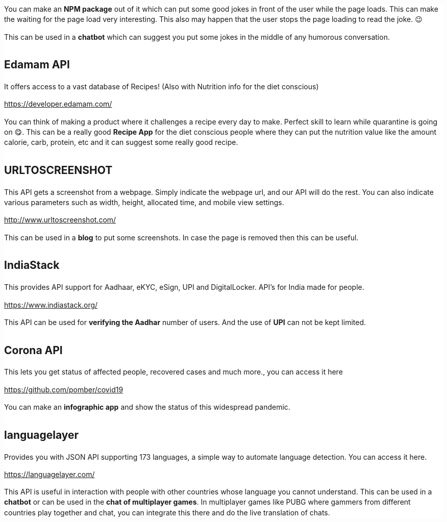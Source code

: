 You can make an **NPM package** out of it which can put some good jokes in front of the user while the page loads. This can make the waiting for the page load very interesting. This also may happen that the user stops the page loading to read the joke. 😉

This can be used in a **chatbot** which can suggest you put some jokes in the middle of any humorous conversation.

## Edamam API

It offers access to a vast database of Recipes! (Also with Nutrition info for the diet conscious)

https://developer.edamam.com/

You can think of making a product where it challenges a recipe every day to make. Perfect skill to learn while quarantine is going on 😋. This can be a really good **Recipe App** for the diet conscious people where they can put the nutrition value like the amount calorie, carb, protein, etc and it can suggest some really good recipe.

## URLTOSCREENSHOT

This API gets a screenshot from a webpage. Simply indicate the webpage url, and our API will do the rest. You can also indicate various parameters such as width, height, allocated time, and mobile view settings.

http://www.urltoscreenshot.com/

This can be used in a **blog** to put some screenshots. In case the page is removed then this can be useful.

## IndiaStack

This provides API support for Aadhaar, eKYC, eSign, UPI and DigitalLocker. API’s for India made for people.

https://www.indiastack.org/

This API can be used for **verifying the Aadhar** number of users. And the use of **UPI** can not be kept limited.

## Corona API

This lets you get status of affected people, recovered cases and much more., you can access it here

https://github.com/pomber/covid19

You can make an **infographic app** and show the status of this widespread pandemic.

## languagelayer

Provides you with JSON API supporting 173 languages, a simple way to automate language detection. You can access it here.

https://languagelayer.com/

This API is useful in interaction with people with other countries whose language you cannot understand. This can be used in a **chatbot** or can be used in the **chat of multiplayer games**. In multiplayer games like PUBG where gammers from different countries play together and chat, you can integrate this there and do the live translation of chats.
